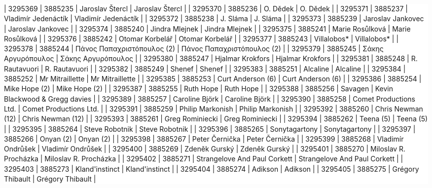 | 3295369 | 3885235 | Jaroslav Štercl | Jaroslav Štercl |
| 3295370 | 3885236 | O. Dědek | O. Dědek |
| 3295371 | 3885237 | Vladimír Jedenáctík | Vladimír Jedenáctík |
| 3295372 | 3885238 | J. Sláma | J. Sláma |
| 3295373 | 3885239 | Jaroslav Jankovec | Jaroslav Jankovec |
| 3295374 | 3885240 | Jindra Mlejnek | Jindra Mlejnek |
| 3295375 | 3885241 | Marie Rosůlková | Marie Rosůlková |
| 3295376 | 3885242 | Otomar Korbelář | Otomar Korbelář |
| 3295377 | 3885243 | Villalobos* | Villalobos* |
| 3295378 | 3885244 | Πάνος Παπαχριστόπουλος (2) | Πάνος Παπαχριστόπουλος (2) |
| 3295379 | 3885245 | Σάκης Αργυρόπουλος | Σάκης Αργυρόπουλος |
| 3295380 | 3885247 | Hjalmar Krokfors | Hjalmar Krokfors |
| 3295381 | 3885248 | R. Rautavuori | R. Rautavuori |
| 3295382 | 3885249 | Shenef | Shenef |
| 3295383 | 3885251 | Alcaline | Alcaline |
| 3295384 | 3885252 | Mr Mitraillette | Mr Mitraillette |
| 3295385 | 3885253 | Curt Anderson (6) | Curt Anderson (6) |
| 3295386 | 3885254 | Mike Hope (2) | Mike Hope (2) |
| 3295387 | 3885255 | Ruth Hope | Ruth Hope |
| 3295388 | 3885256 | Savagen | Kevin Blackwood & Gregg davies |
| 3295389 | 3885257 | Caroline Björk | Caroline Björk |
| 3295390 | 3885258 | Comet Productions Ltd. | Comet Productions Ltd. |
| 3295391 | 3885259 | Philip Markonish | Philip Markonish |
| 3295392 | 3885260 | Chris Newman (12) | Chris Newman (12) |
| 3295393 | 3885261 | Greg Rominiecki | Greg Rominiecki |
| 3295394 | 3885262 | Teena (5) | Teena (5) |
| 3295395 | 3885264 | Steve Robotnik | Steve Robotnik |
| 3295396 | 3885265 | Sonytagartony | Sonytagartony |
| 3295397 | 3885266 | Onyan (2) | Onyan (2) |
| 3295398 | 3885267 | Peter Černička | Peter Černička |
| 3295399 | 3885268 | Vladimír Ondrůšek | Vladimír Ondrůšek |
| 3295400 | 3885269 | Zdeněk Gurský | Zdeněk Gurský |
| 3295401 | 3885270 | Miloslav R. Procházka | Miloslav R. Procházka |
| 3295402 | 3885271 | Strangelove And Paul Corkett | Strangelove And Paul Corkett |
| 3295403 | 3885273 | Kland'instinct | Kland'instinct |
| 3295404 | 3885274 | Adikson | Adikson |
| 3295405 | 3885275 | Grégory Thibault | Grégory Thibault |